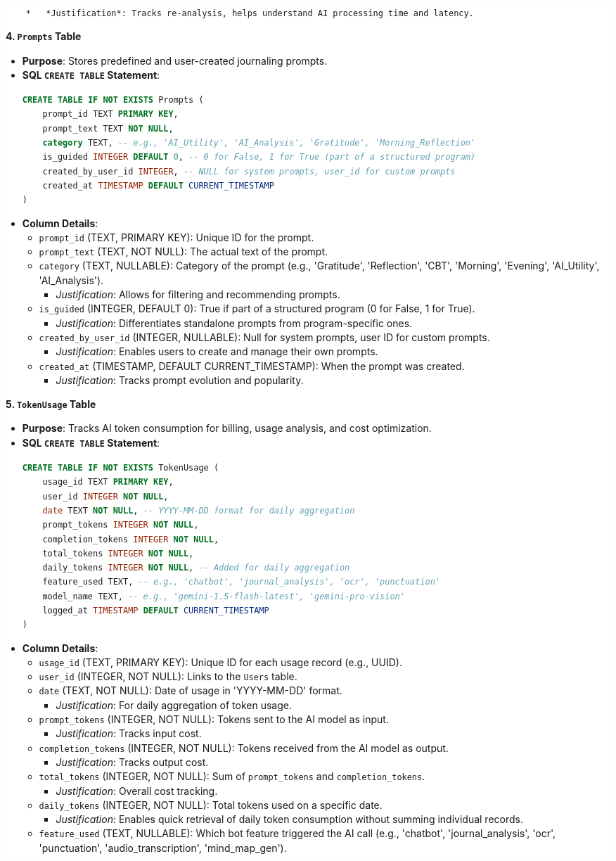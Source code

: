         *   *Justification*: Tracks re-analysis, helps understand AI processing time and latency.

**4. `Prompts` Table**
*   **Purpose**: Stores predefined and user-created journaling prompts.
*   **SQL `CREATE TABLE` Statement**:
    ```sql
    CREATE TABLE IF NOT EXISTS Prompts (
        prompt_id TEXT PRIMARY KEY,
        prompt_text TEXT NOT NULL,
        category TEXT, -- e.g., 'AI_Utility', 'AI_Analysis', 'Gratitude', 'Morning_Reflection'
        is_guided INTEGER DEFAULT 0, -- 0 for False, 1 for True (part of a structured program)
        created_by_user_id INTEGER, -- NULL for system prompts, user_id for custom prompts
        created_at TIMESTAMP DEFAULT CURRENT_TIMESTAMP
    )
    ```
*   **Column Details**:
    *   `prompt_id` (TEXT, PRIMARY KEY): Unique ID for the prompt.
    *   `prompt_text` (TEXT, NOT NULL): The actual text of the prompt.
    *   `category` (TEXT, NULLABLE): Category of the prompt (e.g., 'Gratitude', 'Reflection', 'CBT', 'Morning', 'Evening', 'AI_Utility', 'AI_Analysis').
        *   *Justification*: Allows for filtering and recommending prompts.
    *   `is_guided` (INTEGER, DEFAULT 0): True if part of a structured program (0 for False, 1 for True).
        *   *Justification*: Differentiates standalone prompts from program-specific ones.
    *   `created_by_user_id` (INTEGER, NULLABLE): Null for system prompts, user ID for custom prompts.
        *   *Justification*: Enables users to create and manage their own prompts.
    *   `created_at` (TIMESTAMP, DEFAULT CURRENT_TIMESTAMP): When the prompt was created.
        *   *Justification*: Tracks prompt evolution and popularity.

**5. `TokenUsage` Table**
*   **Purpose**: Tracks AI token consumption for billing, usage analysis, and cost optimization.
*   **SQL `CREATE TABLE` Statement**:
    ```sql
    CREATE TABLE IF NOT EXISTS TokenUsage (
        usage_id TEXT PRIMARY KEY,
        user_id INTEGER NOT NULL,
        date TEXT NOT NULL, -- YYYY-MM-DD format for daily aggregation
        prompt_tokens INTEGER NOT NULL,
        completion_tokens INTEGER NOT NULL,
        total_tokens INTEGER NOT NULL,
        daily_tokens INTEGER NOT NULL, -- Added for daily aggregation
        feature_used TEXT, -- e.g., 'chatbot', 'journal_analysis', 'ocr', 'punctuation'
        model_name TEXT, -- e.g., 'gemini-1.5-flash-latest', 'gemini-pro-vision'
        logged_at TIMESTAMP DEFAULT CURRENT_TIMESTAMP
    )
    ```
*   **Column Details**:
    *   `usage_id` (TEXT, PRIMARY KEY): Unique ID for each usage record (e.g., UUID).
    *   `user_id` (INTEGER, NOT NULL): Links to the `Users` table.
    *   `date` (TEXT, NOT NULL): Date of usage in 'YYYY-MM-DD' format.
        *   *Justification*: For daily aggregation of token usage.
    *   `prompt_tokens` (INTEGER, NOT NULL): Tokens sent to the AI model as input.
        *   *Justification*: Tracks input cost.
    *   `completion_tokens` (INTEGER, NOT NULL): Tokens received from the AI model as output.
        *   *Justification*: Tracks output cost.
    *   `total_tokens` (INTEGER, NOT NULL): Sum of `prompt_tokens` and `completion_tokens`.
        *   *Justification*: Overall cost tracking.
    *   `daily_tokens` (INTEGER, NOT NULL): Total tokens used on a specific date.
        *   *Justification*: Enables quick retrieval of daily token consumption without summing individual records.
    *   `feature_used` (TEXT, NULLABLE): Which bot feature triggered the AI call (e.g., 'chatbot', 'journal_analysis', 'ocr', 'punctuation', 'audio_transcription', 'mind_map_gen').